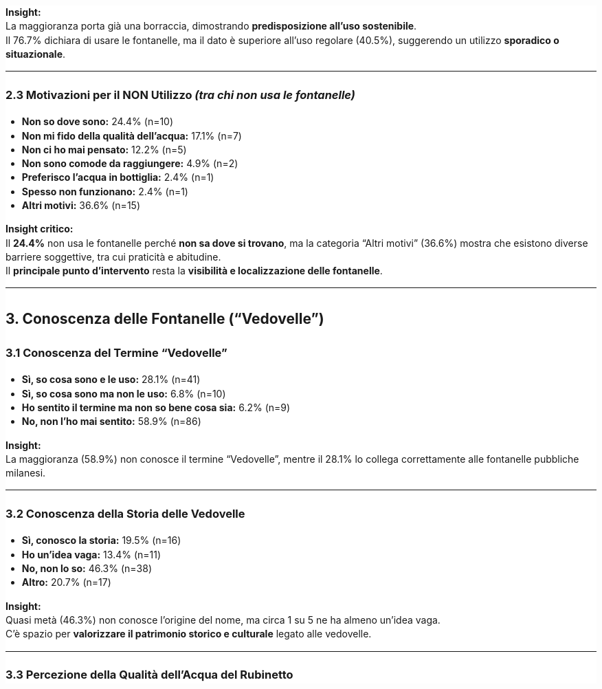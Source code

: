 **Insight:**  
La maggioranza porta già una borraccia, dimostrando **predisposizione all’uso sostenibile**.  
Il 76.7% dichiara di usare le fontanelle, ma il dato è superiore all’uso regolare (40.5%), suggerendo un utilizzo **sporadico o situazionale**.

---

### 2.3 Motivazioni per il NON Utilizzo *(tra chi non usa le fontanelle)*

- **Non so dove sono:** 24.4% (n=10)
- **Non mi fido della qualità dell’acqua:** 17.1% (n=7)
- **Non ci ho mai pensato:** 12.2% (n=5)
- **Non sono comode da raggiungere:** 4.9% (n=2)
- **Preferisco l’acqua in bottiglia:** 2.4% (n=1)
- **Spesso non funzionano:** 2.4% (n=1)
- **Altri motivi:** 36.6% (n=15)

**Insight critico:**  
Il **24.4%** non usa le fontanelle perché **non sa dove si trovano**, ma la categoria “Altri motivi” (36.6%) mostra che esistono diverse barriere soggettive, tra cui praticità e abitudine.  
Il **principale punto d’intervento** resta la **visibilità e localizzazione delle fontanelle**.

---

## 3. Conoscenza delle Fontanelle (“Vedovelle”)

### 3.1 Conoscenza del Termine “Vedovelle”

- **Sì, so cosa sono e le uso:** 28.1% (n=41)
- **Sì, so cosa sono ma non le uso:** 6.8% (n=10)
- **Ho sentito il termine ma non so bene cosa sia:** 6.2% (n=9)
- **No, non l’ho mai sentito:** 58.9% (n=86)

**Insight:**  
La maggioranza (58.9%) non conosce il termine “Vedovelle”, mentre il 28.1% lo collega correttamente alle fontanelle pubbliche milanesi.

---

### 3.2 Conoscenza della Storia delle Vedovelle

- **Sì, conosco la storia:** 19.5% (n=16)
- **Ho un’idea vaga:** 13.4% (n=11)
- **No, non lo so:** 46.3% (n=38)
- **Altro:** 20.7% (n=17)

**Insight:**  
Quasi metà (46.3%) non conosce l’origine del nome, ma circa 1 su 5 ne ha almeno un’idea vaga.  
C’è spazio per **valorizzare il patrimonio storico e culturale** legato alle vedovelle.

---

### 3.3 Percezione della Qualità dell’Acqua del Rubinetto
